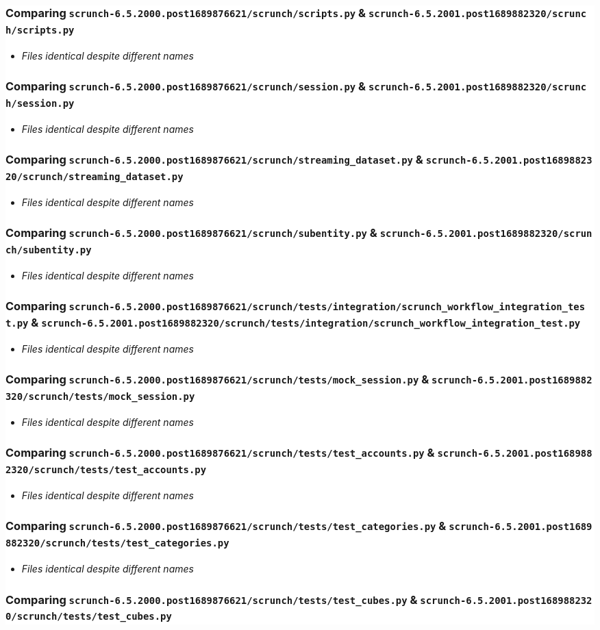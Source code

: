 ### Comparing `scrunch-6.5.2000.post1689876621/scrunch/scripts.py` & `scrunch-6.5.2001.post1689882320/scrunch/scripts.py`

 * *Files identical despite different names*

### Comparing `scrunch-6.5.2000.post1689876621/scrunch/session.py` & `scrunch-6.5.2001.post1689882320/scrunch/session.py`

 * *Files identical despite different names*

### Comparing `scrunch-6.5.2000.post1689876621/scrunch/streaming_dataset.py` & `scrunch-6.5.2001.post1689882320/scrunch/streaming_dataset.py`

 * *Files identical despite different names*

### Comparing `scrunch-6.5.2000.post1689876621/scrunch/subentity.py` & `scrunch-6.5.2001.post1689882320/scrunch/subentity.py`

 * *Files identical despite different names*

### Comparing `scrunch-6.5.2000.post1689876621/scrunch/tests/integration/scrunch_workflow_integration_test.py` & `scrunch-6.5.2001.post1689882320/scrunch/tests/integration/scrunch_workflow_integration_test.py`

 * *Files identical despite different names*

### Comparing `scrunch-6.5.2000.post1689876621/scrunch/tests/mock_session.py` & `scrunch-6.5.2001.post1689882320/scrunch/tests/mock_session.py`

 * *Files identical despite different names*

### Comparing `scrunch-6.5.2000.post1689876621/scrunch/tests/test_accounts.py` & `scrunch-6.5.2001.post1689882320/scrunch/tests/test_accounts.py`

 * *Files identical despite different names*

### Comparing `scrunch-6.5.2000.post1689876621/scrunch/tests/test_categories.py` & `scrunch-6.5.2001.post1689882320/scrunch/tests/test_categories.py`

 * *Files identical despite different names*

### Comparing `scrunch-6.5.2000.post1689876621/scrunch/tests/test_cubes.py` & `scrunch-6.5.2001.post1689882320/scrunch/tests/test_cubes.py`
